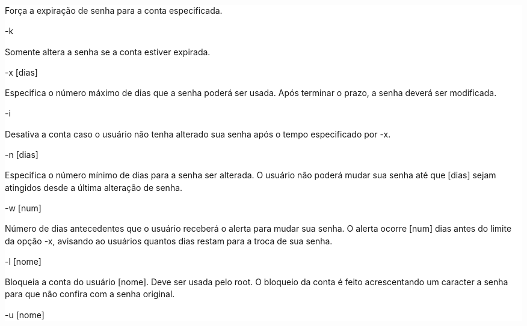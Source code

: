 Força a expiração de senha para a conta especificada.



<varlistentry>
<term>-k
<listitem>

Somente altera a senha se a conta estiver expirada.



 
<varlistentry>
<term>-x [dias]
<listitem>

Especifica o número máximo de dias que a senha poderá ser usada.  Após terminar
o prazo, a senha deverá ser modificada.



<varlistentry>
<term>-i
<listitem>

Desativa a conta caso o usuário não tenha alterado sua senha após o tempo
especificado por -x.



<varlistentry>
<term>-n [dias]
<listitem>

Especifica o número mínimo de dias para a senha ser alterada.  O usuário não
poderá mudar sua senha até que [dias] sejam atingidos desde a última alteração
de senha.



<varlistentry>
<term>-w [num]
<listitem>

Número de dias antecedentes que o usuário receberá o alerta para mudar sua
senha.  O alerta ocorre [num] dias antes do limite da opção -x, avisando ao
usuários quantos dias restam para a troca de sua senha.



<varlistentry>
<term>-l [nome]
<listitem>

Bloqueia a conta do usuário [nome].  Deve ser usada pelo root.  O bloqueio da
conta é feito acrescentando um caracter a senha para que não confira com a
senha original.



<varlistentry>
<term>-u [nome]
<listitem>
